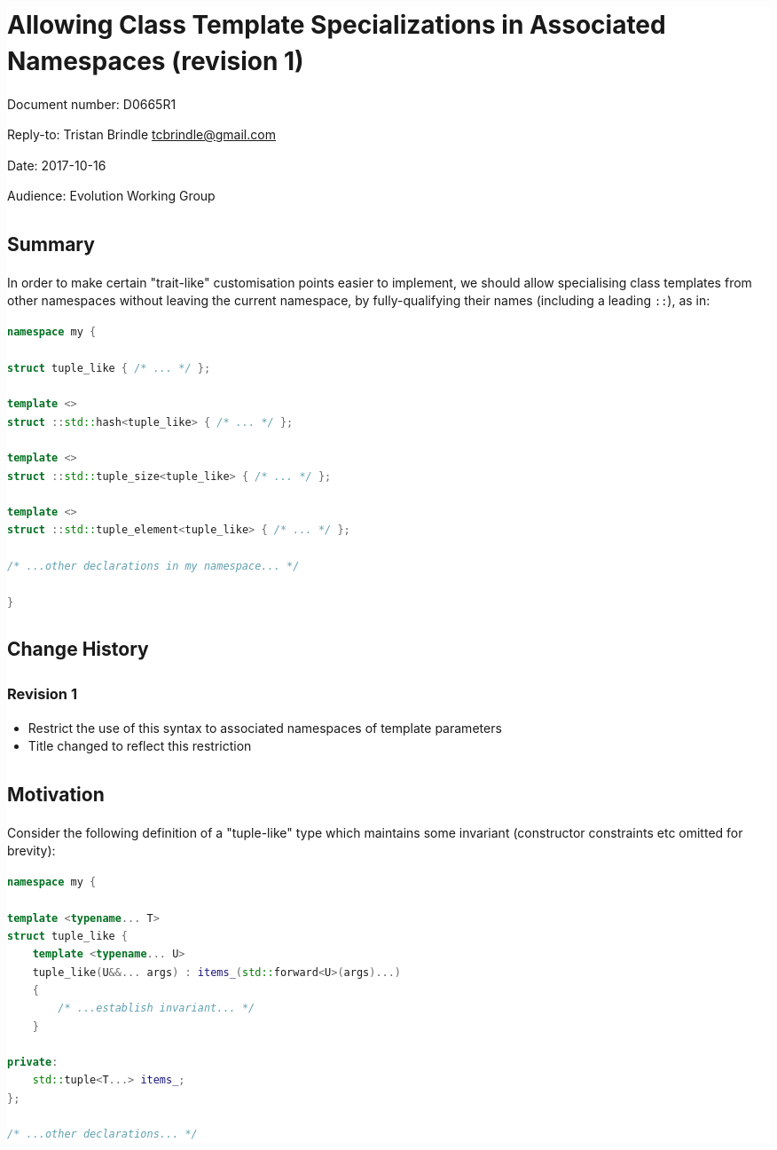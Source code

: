 
# Allowing Class Template Specializations in Associated Namespaces (revision 1) #

Document number: D0665R1

Reply-to: Tristan Brindle <tcbrindle@gmail.com>

Date: 2017-10-16

Audience: Evolution Working Group

## Summary ##

In order to make certain "trait-like" customisation points easier to implement, we should allow specialising class templates from other namespaces without leaving the current namespace, by fully-qualifying their names (including a leading `::`), as in:

```cpp
namespace my {

struct tuple_like { /* ... */ };

template <>
struct ::std::hash<tuple_like> { /* ... */ };

template <>
struct ::std::tuple_size<tuple_like> { /* ... */ };

template <>
struct ::std::tuple_element<tuple_like> { /* ... */ };

/* ...other declarations in my namespace... */

}
```

## Change History ##

### Revision 1 ###

 * Restrict the use of this syntax to associated namespaces of template parameters
 * Title changed to reflect this restriction

## Motivation ##

Consider the following definition of a "tuple-like" type which maintains some invariant (constructor constraints etc omitted for brevity):

```cpp
namespace my {

template <typename... T>
struct tuple_like {
    template <typename... U>
    tuple_like(U&&... args) : items_(std::forward<U>(args)...)
    {
        /* ...establish invariant... */
    }

private:
    std::tuple<T...> items_;
};

/* ...other declarations... */
```